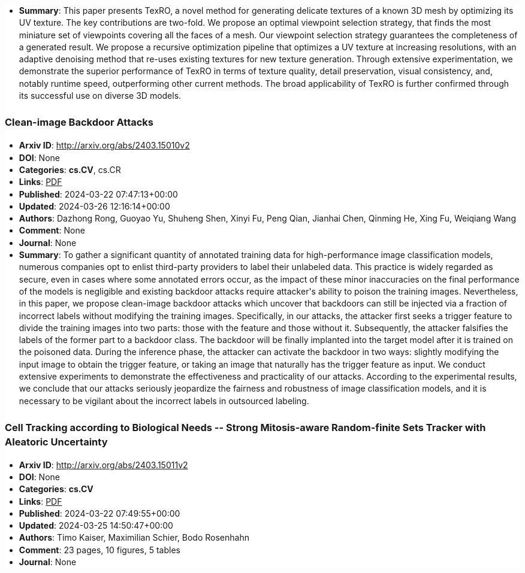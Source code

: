 - **Summary**: This paper presents TexRO, a novel method for generating delicate textures of a known 3D mesh by optimizing its UV texture. The key contributions are two-fold. We propose an optimal viewpoint selection strategy, that finds the most miniature set of viewpoints covering all the faces of a mesh. Our viewpoint selection strategy guarantees the completeness of a generated result. We propose a recursive optimization pipeline that optimizes a UV texture at increasing resolutions, with an adaptive denoising method that re-uses existing textures for new texture generation. Through extensive experimentation, we demonstrate the superior performance of TexRO in terms of texture quality, detail preservation, visual consistency, and, notably runtime speed, outperforming other current methods. The broad applicability of TexRO is further confirmed through its successful use on diverse 3D models.



### Clean-image Backdoor Attacks
- **Arxiv ID**: http://arxiv.org/abs/2403.15010v2
- **DOI**: None
- **Categories**: **cs.CV**, cs.CR
- **Links**: [PDF](http://arxiv.org/pdf/2403.15010v2)
- **Published**: 2024-03-22 07:47:13+00:00
- **Updated**: 2024-03-26 12:16:14+00:00
- **Authors**: Dazhong Rong, Guoyao Yu, Shuheng Shen, Xinyi Fu, Peng Qian, Jianhai Chen, Qinming He, Xing Fu, Weiqiang Wang
- **Comment**: None
- **Journal**: None
- **Summary**: To gather a significant quantity of annotated training data for high-performance image classification models, numerous companies opt to enlist third-party providers to label their unlabeled data. This practice is widely regarded as secure, even in cases where some annotated errors occur, as the impact of these minor inaccuracies on the final performance of the models is negligible and existing backdoor attacks require attacker's ability to poison the training images. Nevertheless, in this paper, we propose clean-image backdoor attacks which uncover that backdoors can still be injected via a fraction of incorrect labels without modifying the training images. Specifically, in our attacks, the attacker first seeks a trigger feature to divide the training images into two parts: those with the feature and those without it. Subsequently, the attacker falsifies the labels of the former part to a backdoor class. The backdoor will be finally implanted into the target model after it is trained on the poisoned data. During the inference phase, the attacker can activate the backdoor in two ways: slightly modifying the input image to obtain the trigger feature, or taking an image that naturally has the trigger feature as input. We conduct extensive experiments to demonstrate the effectiveness and practicality of our attacks. According to the experimental results, we conclude that our attacks seriously jeopardize the fairness and robustness of image classification models, and it is necessary to be vigilant about the incorrect labels in outsourced labeling.



### Cell Tracking according to Biological Needs -- Strong Mitosis-aware Random-finite Sets Tracker with Aleatoric Uncertainty
- **Arxiv ID**: http://arxiv.org/abs/2403.15011v2
- **DOI**: None
- **Categories**: **cs.CV**
- **Links**: [PDF](http://arxiv.org/pdf/2403.15011v2)
- **Published**: 2024-03-22 07:49:55+00:00
- **Updated**: 2024-03-25 14:50:47+00:00
- **Authors**: Timo Kaiser, Maximilian Schier, Bodo Rosenhahn
- **Comment**: 23 pages, 10 figures, 5 tables
- **Journal**: None